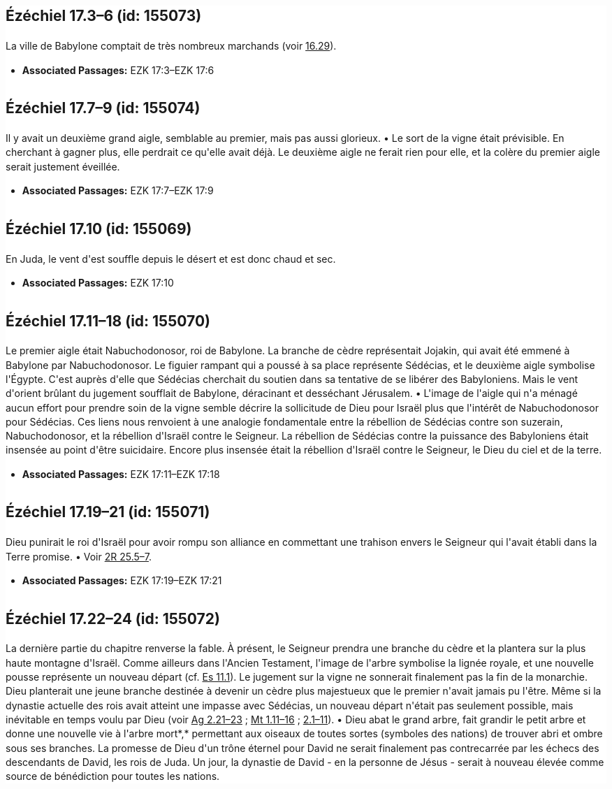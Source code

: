 ## Ézéchiel 17.3–6 (id: 155073)

La ville de Babylone comptait de très nombreux marchands (voir [16\.29](https://ref.ly/Ezek16:29)).

* **Associated Passages:** EZK 17:3–EZK 17:6

## Ézéchiel 17.7–9 (id: 155074)

Il y avait un deuxième grand aigle, semblable au premier, mais pas aussi glorieux. • Le sort de la vigne était prévisible. En cherchant à gagner plus, elle perdrait ce qu'elle avait déjà. Le deuxième aigle ne ferait rien pour elle, et la colère du premier aigle serait justement éveillée.

* **Associated Passages:** EZK 17:7–EZK 17:9

## Ézéchiel 17.10 (id: 155069)

En Juda, le vent d'est souffle depuis le désert et est donc chaud et sec.

* **Associated Passages:** EZK 17:10

## Ézéchiel 17.11–18 (id: 155070)

Le premier aigle était Nabuchodonosor, roi de Babylone. La branche de cèdre représentait Jojakin, qui avait été emmené à Babylone par Nabuchodonosor. Le figuier rampant qui a poussé à sa place représente Sédécias, et le deuxième aigle symbolise l'Égypte. C'est auprès d'elle que Sédécias cherchait du soutien dans sa tentative de se libérer des Babyloniens. Mais le vent d'orient brûlant du jugement soufflait de Babylone, déracinant et desséchant Jérusalem. • L'image de l'aigle qui n'a ménagé aucun effort pour prendre soin de la vigne semble décrire la sollicitude de Dieu pour Israël plus que l'intérêt de Nabuchodonosor pour Sédécias. Ces liens nous renvoient à une analogie fondamentale entre la rébellion de Sédécias contre son suzerain, Nabuchodonosor, et la rébellion d'Israël contre le Seigneur. La rébellion de Sédécias contre la puissance des Babyloniens était insensée au point d'être suicidaire. Encore plus insensée était la rébellion d'Israël contre le Seigneur, le Dieu du ciel et de la terre.

* **Associated Passages:** EZK 17:11–EZK 17:18

## Ézéchiel 17.19–21 (id: 155071)

Dieu punirait le roi d'Israël pour avoir rompu son alliance en commettant une trahison envers le Seigneur qui l'avait établi dans la Terre promise. • Voir [2R 25\.5–7](https://ref.ly/2Kgs25:5-2Kgs25:7).

* **Associated Passages:** EZK 17:19–EZK 17:21

## Ézéchiel 17.22–24 (id: 155072)

La dernière partie du chapitre renverse la fable. À présent, le Seigneur prendra une branche du cèdre et la plantera sur la plus haute montagne d'Israël. Comme ailleurs dans l'Ancien Testament, l'image de l'arbre symbolise la lignée royale, et une nouvelle pousse représente un nouveau départ (cf. [Es 11\.1](https://ref.ly/Isa11:1)). Le jugement sur la vigne ne sonnerait finalement pas la fin de la monarchie. Dieu planterait une jeune branche destinée à devenir un cèdre plus majestueux que le premier n'avait jamais pu l'être. Même si la dynastie actuelle des rois avait atteint une impasse avec Sédécias, un nouveau départ n'était pas seulement possible, mais inévitable en temps voulu par Dieu (voir [Ag 2\.21–23](https://ref.ly/Hag2:21-Hag2:23) ; [Mt 1\.11–16](https://ref.ly/Matt1:11-Matt1:16) ; [2\.1–11](https://ref.ly/Matt2:1-Matt2:11)). • Dieu abat le grand arbre, fait grandir le petit arbre et donne une nouvelle vie à l'arbre mort*,* permettant aux oiseaux de toutes sortes (symboles des nations) de trouver abri et ombre sous ses branches. La promesse de Dieu d'un trône éternel pour David ne serait finalement pas contrecarrée par les échecs des descendants de David, les rois de Juda. Un jour, la dynastie de David \- en la personne de Jésus \- serait à nouveau élevée comme source de bénédiction pour toutes les nations.
